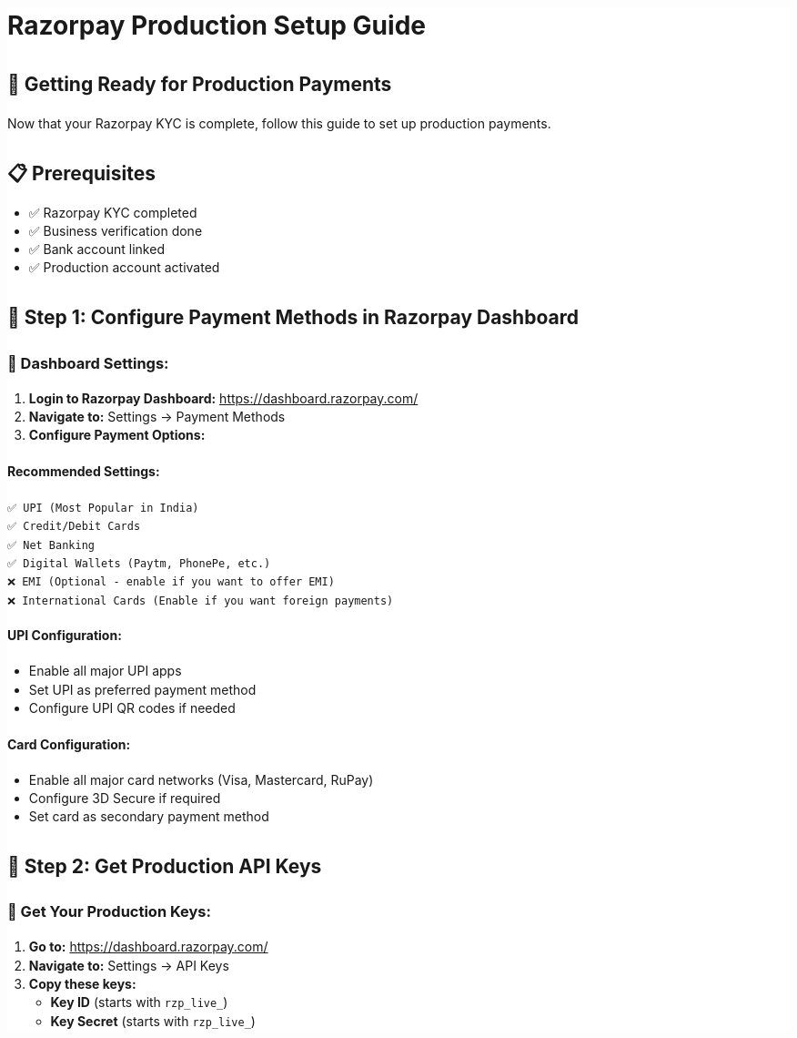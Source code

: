 # Razorpay Production Setup Guide

## 🚀 Getting Ready for Production Payments

Now that your Razorpay KYC is complete, follow this guide to set up production payments.

## 📋 Prerequisites

- ✅ Razorpay KYC completed
- ✅ Business verification done
- ✅ Bank account linked
- ✅ Production account activated

## 🔧 Step 1: Configure Payment Methods in Razorpay Dashboard

### **📍 Dashboard Settings:**

1. **Login to Razorpay Dashboard:** https://dashboard.razorpay.com/
2. **Navigate to:** Settings → Payment Methods
3. **Configure Payment Options:**

#### **Recommended Settings:**
```
✅ UPI (Most Popular in India)
✅ Credit/Debit Cards
✅ Net Banking
✅ Digital Wallets (Paytm, PhonePe, etc.)
❌ EMI (Optional - enable if you want to offer EMI)
❌ International Cards (Enable if you want foreign payments)
```

#### **UPI Configuration:**
- Enable all major UPI apps
- Set UPI as preferred payment method
- Configure UPI QR codes if needed

#### **Card Configuration:**
- Enable all major card networks (Visa, Mastercard, RuPay)
- Configure 3D Secure if required
- Set card as secondary payment method

## 🔑 Step 2: Get Production API Keys

### **📍 Get Your Production Keys:**

1. **Go to:** https://dashboard.razorpay.com/
2. **Navigate to:** Settings → API Keys
3. **Copy these keys:**
   - **Key ID** (starts with `rzp_live_`)
   - **Key Secret** (starts with `rzp_live_`)
